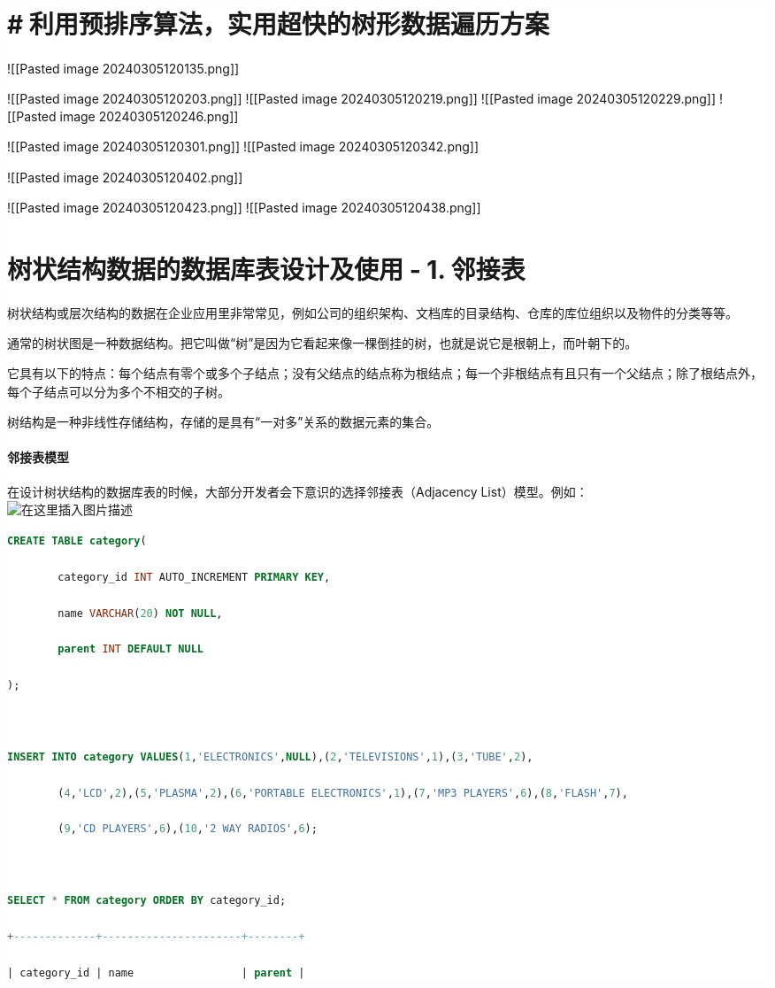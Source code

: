 # # 利用预排序算法，实用超快的树形数据遍历方案
![[Pasted image 20240305120135.png]]

![[Pasted image 20240305120203.png]]
![[Pasted image 20240305120219.png]]
![[Pasted image 20240305120229.png]]
![[Pasted image 20240305120246.png]]

![[Pasted image 20240305120301.png]]
![[Pasted image 20240305120342.png]]

![[Pasted image 20240305120402.png]]

![[Pasted image 20240305120423.png]]
![[Pasted image 20240305120438.png]]




# 树状结构数据的数据库表设计及使用 - 1. 邻接表

树状结构或层次结构的数据在企业应用里非常常见，例如公司的组织架构、文档库的目录结构、仓库的库位组织以及物件的分类等等。

通常的树状图是一种数据结构。把它叫做“树”是因为它看起来像一棵倒挂的树，也就是说它是根朝上，而叶朝下的。

它具有以下的特点：每个结点有零个或多个子结点；没有父结点的结点称为根结点；每一个非根结点有且只有一个父结点；除了根结点外，每个子结点可以分为多个不相交的子树。

树结构是一种非线性存储结构，存储的是具有“一对多”关系的数据元素的集合。

#### 邻接表模型

在设计树状结构的数据库表的时候，大部分开发者会下意识的选择邻接表（Adjacency List）模型。例如：  
![在这里插入图片描述](https://img-blog.csdnimg.cn/img_convert/7e14bdfd63f04eb62fa5fa7984c251e0.png#pic_center)

```sql
CREATE TABLE category(

        category_id INT AUTO_INCREMENT PRIMARY KEY,

        name VARCHAR(20) NOT NULL,

        parent INT DEFAULT NULL

);



INSERT INTO category VALUES(1,'ELECTRONICS',NULL),(2,'TELEVISIONS',1),(3,'TUBE',2),

        (4,'LCD',2),(5,'PLASMA',2),(6,'PORTABLE ELECTRONICS',1),(7,'MP3 PLAYERS',6),(8,'FLASH',7),

        (9,'CD PLAYERS',6),(10,'2 WAY RADIOS',6);



SELECT * FROM category ORDER BY category_id;

+-------------+----------------------+--------+

| category_id | name                 | parent |
```
